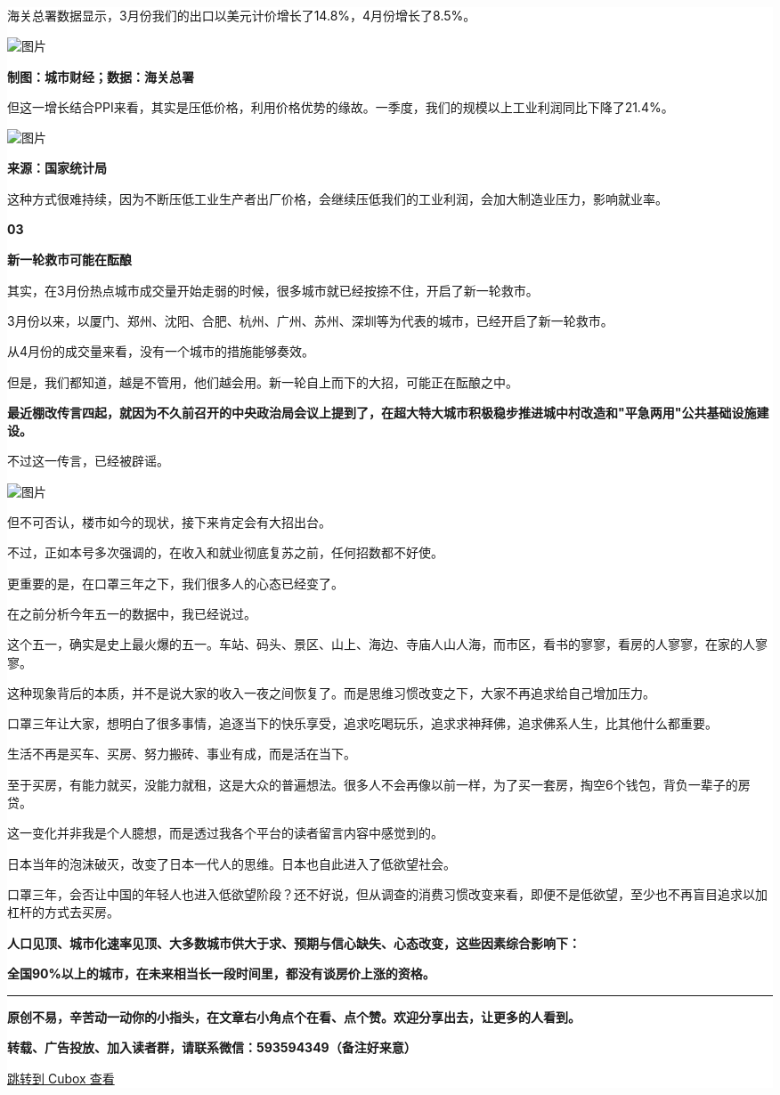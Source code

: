 海关总署数据显示，3月份我们的出口以美元计价增长了14.8%，4月份增长了8.5%。

![图片](https://image.cubox.pro/article/2023051613095922241/89347.jpg)

**制图：城市财经；数据：海关总署**   


但这一增长结合PPI来看，其实是压低价格，利用价格优势的缘故。一季度，我们的规模以上工业利润同比下降了21.4%。

![图片](https://image.cubox.pro/article/2023051613095961509/83565.jpg)

**来源：国家统计局**

这种方式很难持续，因为不断压低工业生产者出厂价格，会继续压低我们的工业利润，会加大制造业压力，影响就业率。

************03************

**新一轮救市可能在酝酿**

其实，在3月份热点城市成交量开始走弱的时候，很多城市就已经按捺不住，开启了新一轮救市。  


3月份以来，以厦门、郑州、沈阳、合肥、杭州、广州、苏州、深圳等为代表的城市，已经开启了新一轮救市。

从4月份的成交量来看，没有一个城市的措施能够奏效。

但是，我们都知道，越是不管用，他们越会用。新一轮自上而下的大招，可能正在酝酿之中。

**最近棚改传言四起，就因为不久前召开的中央政治局会议上提到了，在超大特大城市积极稳步推进城中村改造和"平急两用"公共基础设施建设。**  


不过这一传言，已经被辟谣。

![图片](https://image.cubox.pro/article/2023051613095974514/65398.jpg)

但不可否认，楼市如今的现状，接下来肯定会有大招出台。

不过，正如本号多次强调的，在收入和就业彻底复苏之前，任何招数都不好使。

更重要的是，在口罩三年之下，我们很多人的心态已经变了。

在之前分析今年五一的数据中，我已经说过。

这个五一，确实是史上最火爆的五一。车站、码头、景区、山上、海边、寺庙人山人海，而市区，看书的寥寥，看房的人寥寥，在家的人寥寥。

这种现象背后的本质，并不是说大家的收入一夜之间恢复了。而是思维习惯改变之下，大家不再追求给自己增加压力。

口罩三年让大家，想明白了很多事情，追逐当下的快乐享受，追求吃喝玩乐，追求求神拜佛，追求佛系人生，比其他什么都重要。  

生活不再是买车、买房、努力搬砖、事业有成，而是活在当下。

至于买房，有能力就买，没能力就租，这是大众的普遍想法。很多人不会再像以前一样，为了买一套房，掏空6个钱包，背负一辈子的房贷。

这一变化并非我是个人臆想，而是透过我各个平台的读者留言内容中感觉到的。

日本当年的泡沫破灭，改变了日本一代人的思维。日本也自此进入了低欲望社会。  


口罩三年，会否让中国的年轻人也进入低欲望阶段？还不好说，但从调查的消费习惯改变来看，即便不是低欲望，至少也不再盲目追求以加杠杆的方式去买房。

**人口见顶、城市化速率见顶、大多数城市供大于求、预期与信心缺失、心态改变，这些因素综合影响下：**

**全国90%以上的城市，在未来相当长一段时间里，都没有谈房价上涨的资格。**

*** ** * ** ***

**原创不易，辛苦动一动你的小指头，在文章右小角点个在看、点个赞。欢迎分享出去，让更多的人看到。**

**转载、广告投放、加入读者群，请联系微信：593594349（备注好来意）**


[跳转到 Cubox 查看](https://cubox.pro/my/card?id=7058063199463015797)
